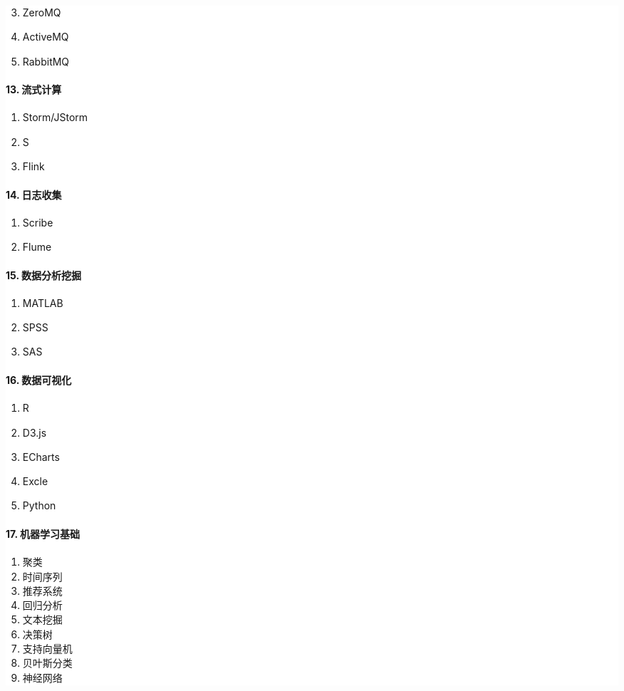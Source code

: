 3. ZeroMQ

4. ActiveMQ

5. RabbitMQ



#### 13. 流式计算

1. Storm/JStorm

2. S

3. Flink

   

#### 14. 日志收集

1. Scribe

2. Flume



#### 15. 数据分析挖掘

1. MATLAB

2. SPSS

3. SAS



#### 16. 数据可视化

1. R

2. D3.js

3. ECharts

4. Excle

5. Python



#### 17. 机器学习基础

1. 聚类
2. 时间序列
3. 推荐系统
4. 回归分析
5. 文本挖掘
6. 决策树
7. 支持向量机
8. 贝叶斯分类
9. 神经网络


